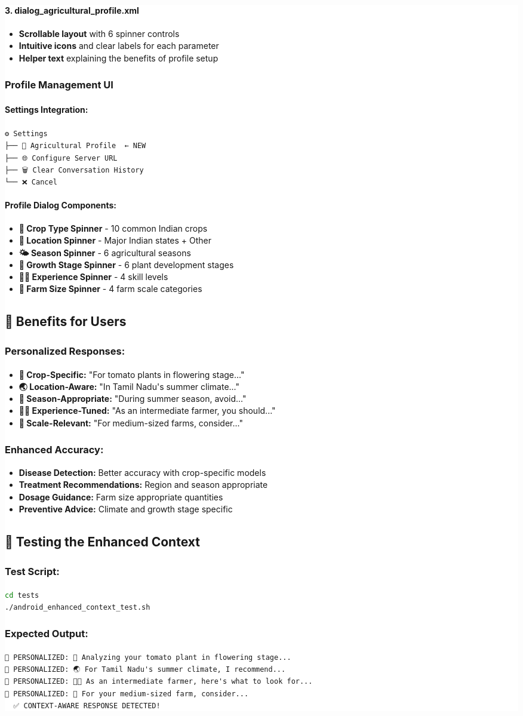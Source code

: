 #### **3. dialog_agricultural_profile.xml**
- **Scrollable layout** with 6 spinner controls
- **Intuitive icons** and clear labels for each parameter
- **Helper text** explaining the benefits of profile setup

### **Profile Management UI**

#### **Settings Integration:**
```
⚙️ Settings
├── 🌱 Agricultural Profile  ← NEW
├── 🌐 Configure Server URL
├── 🗑️ Clear Conversation History
└── ❌ Cancel
```

#### **Profile Dialog Components:**
- **🌾 Crop Type Spinner** - 10 common Indian crops
- **📍 Location Spinner** - Major Indian states + Other
- **🌤️ Season Spinner** - 6 agricultural seasons
- **🌱 Growth Stage Spinner** - 6 plant development stages  
- **👨‍🌾 Experience Spinner** - 4 skill levels
- **🚜 Farm Size Spinner** - 4 farm scale categories

## 🎯 **Benefits for Users**

### **Personalized Responses:**
- **🍅 Crop-Specific:** "For tomato plants in flowering stage..."
- **🌏 Location-Aware:** "In Tamil Nadu's summer climate..."
- **📅 Season-Appropriate:** "During summer season, avoid..."
- **👨‍🌾 Experience-Tuned:** "As an intermediate farmer, you should..."
- **🚜 Scale-Relevant:** "For medium-sized farms, consider..."

### **Enhanced Accuracy:**
- **Disease Detection:** Better accuracy with crop-specific models
- **Treatment Recommendations:** Region and season appropriate
- **Dosage Guidance:** Farm size appropriate quantities
- **Preventive Advice:** Climate and growth stage specific

## 🧪 **Testing the Enhanced Context**

### **Test Script:**
```bash
cd tests
./android_enhanced_context_test.sh
```

### **Expected Output:**
```
📱 PERSONALIZED: 🍅 Analyzing your tomato plant in flowering stage...
📱 PERSONALIZED: 🌏 For Tamil Nadu's summer climate, I recommend...
📱 PERSONALIZED: 👨‍🌾 As an intermediate farmer, here's what to look for...
📱 PERSONALIZED: 🚜 For your medium-sized farm, consider...
  ✅ CONTEXT-AWARE RESPONSE DETECTED!
```
